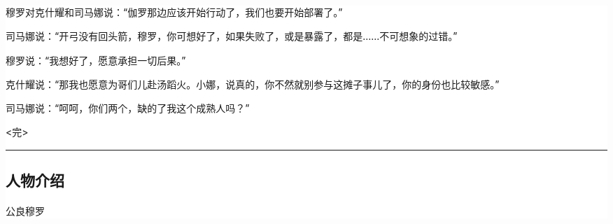 穆罗对克什耀和司马娜说：“伽罗那边应该开始行动了，我们也要开始部署了。”

司马娜说：“开弓没有回头箭，穆罗，你可想好了，如果失败了，或是暴露了，都是......不可想象的过错。”

穆罗说：“我想好了，愿意承担一切后果。”

克什耀说：“那我也愿意为哥们儿赴汤蹈火。小娜，说真的，你不然就别参与这摊子事儿了，你的身份也比较敏感。”

司马娜说：“呵呵，你们两个，缺的了我这个成熟人吗？”

<完>

---

## 人物介绍

公良穆罗
